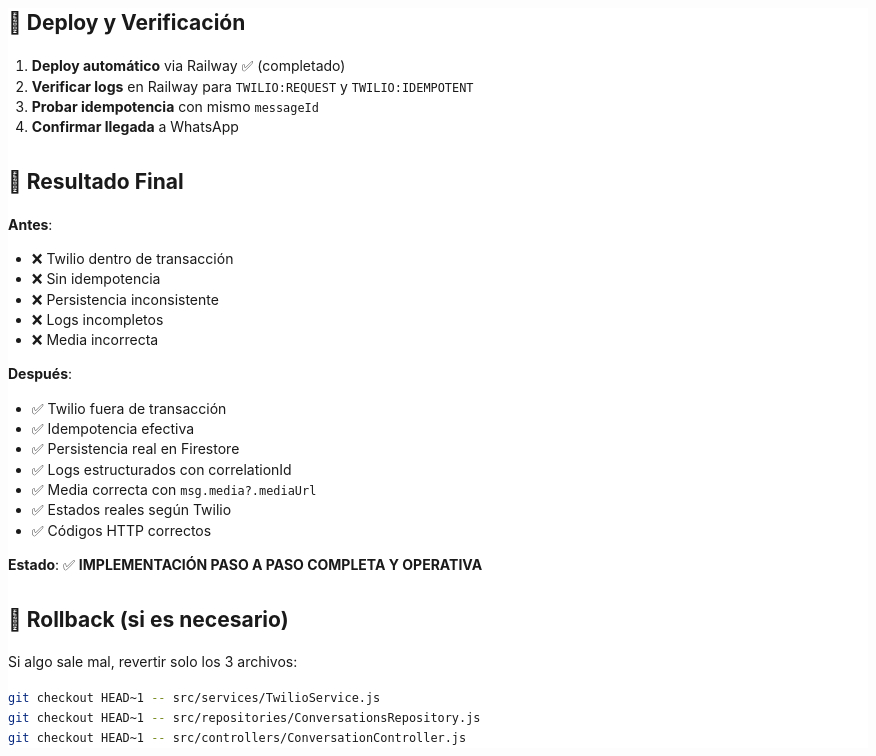 ## 🚀 Deploy y Verificación

1. **Deploy automático** via Railway ✅ (completado)
2. **Verificar logs** en Railway para `TWILIO:REQUEST` y `TWILIO:IDEMPOTENT`
3. **Probar idempotencia** con mismo `messageId`
4. **Confirmar llegada** a WhatsApp

## 🎯 Resultado Final

**Antes**: 
- ❌ Twilio dentro de transacción
- ❌ Sin idempotencia
- ❌ Persistencia inconsistente
- ❌ Logs incompletos
- ❌ Media incorrecta

**Después**:
- ✅ Twilio fuera de transacción
- ✅ Idempotencia efectiva
- ✅ Persistencia real en Firestore
- ✅ Logs estructurados con correlationId
- ✅ Media correcta con `msg.media?.mediaUrl`
- ✅ Estados reales según Twilio
- ✅ Códigos HTTP correctos

**Estado**: ✅ **IMPLEMENTACIÓN PASO A PASO COMPLETA Y OPERATIVA**

## 🔄 Rollback (si es necesario)

Si algo sale mal, revertir solo los 3 archivos:
```bash
git checkout HEAD~1 -- src/services/TwilioService.js
git checkout HEAD~1 -- src/repositories/ConversationsRepository.js
git checkout HEAD~1 -- src/controllers/ConversationController.js
``` 